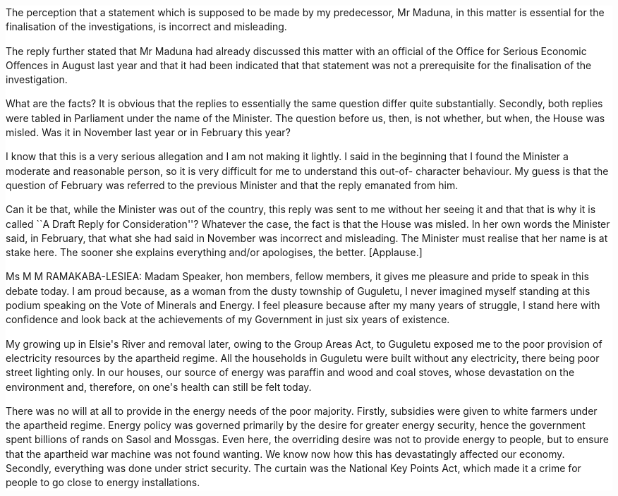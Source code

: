 
  The perception that a statement which is supposed to be made by my
  predecessor, Mr Maduna, in this matter is essential for the finalisation
  of the investigations, is incorrect and misleading.

The reply further stated that Mr Maduna had already discussed this matter
with an official of the Office for Serious Economic Offences in August last
year and that it had been indicated that that statement was not a
prerequisite for the finalisation of the investigation.

What are the facts? It is obvious that the replies to essentially the same
question differ quite substantially. Secondly, both replies were tabled in
Parliament under the name of the Minister. The question before us, then, is
not whether, but when, the House was misled. Was it in November last year
or in February this year?

I know that this is a very serious allegation and I am not making it
lightly. I said in the beginning that I found the Minister a moderate and
reasonable person, so it is very difficult for me to understand this out-of-
character behaviour. My guess is that the question of February was referred
to the previous Minister and that the reply emanated from him.

Can it be that, while the Minister was out of the country, this reply was
sent to me without her seeing it and that that is why it is called ``A
Draft Reply for Consideration''? Whatever the case, the fact is that the
House was misled. In her own words the Minister said, in February, that
what she had said in November was incorrect and misleading. The Minister
must realise that her name is at stake here. The sooner she explains
everything and/or apologises, the better. [Applause.]

Ms M M RAMAKABA-LESIEA: Madam Speaker, hon members, fellow members, it
gives me pleasure and pride to speak in this debate today. I am proud
because, as a woman from the dusty township of Guguletu, I never imagined
myself standing at this podium speaking on the Vote of Minerals and Energy.
I feel pleasure because after my many years of struggle, I stand here with
confidence and look back at the achievements of my Government in just six
years of existence.

My growing up in Elsie's River and removal later, owing to the Group Areas
Act, to Guguletu exposed me to the poor provision of electricity resources
by the apartheid regime. All the households in Guguletu were built without
any electricity, there being poor street lighting only. In our houses, our
source of energy was paraffin and wood and coal stoves, whose devastation
on the environment and, therefore, on one's health can still be felt today.

There was no will at all to provide in the energy needs of the poor
majority. Firstly, subsidies were given to white farmers under the
apartheid regime. Energy policy was governed primarily by the desire for
greater energy security, hence the government spent billions of rands on
Sasol and Mossgas. Even here, the overriding desire was not to provide
energy to people, but to ensure that the apartheid war machine was not
found wanting. We know now how this has devastatingly affected our economy.
Secondly, everything was done under strict security. The curtain was the
National Key Points Act, which made it a crime for people to go close to
energy installations.
